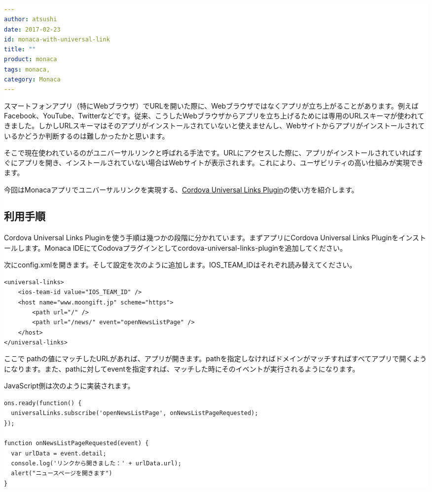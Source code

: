 ```yaml
---
author: atsushi
date: 2017-02-23
id: monaca-with-universal-link
title: ""
product: monaca
tags: monaca, 
category: Monaca
---
```


スマートフォンアプリ（特にWebブラウザ）でURLを開いた際に、Webブラウザではなくアプリが立ち上がることがあります。例えばFacebook、YouTube、Twitterなどです。従来、こうしたWebブラウザからアプリを立ち上げるためには専用のURLスキーマが使われてきました。しかしURLスキーマはそのアプリがインストールされていないと使えませんし、Webサイトからアプリがインストールされているかどうか判断するのは難しかったかと思います。

そこで現在使われているのがユニバーサルリンクと呼ばれる手法です。URLにアクセスした際に、アプリがインストールされていればすぐにアプリを開き、インストールされていない場合はWebサイトが表示されます。これにより、ユーザビリティの高い仕組みが実現できます。

今回はMonacaアプリでユニバーサルリンクを実現する、[Cordova Universal Links Plugin](https://github.com/nordnet/cordova-universal-links-plugin#android-web-integration)の使い方を紹介します。

## 利用手順

Cordova Universal Links Pluginを使う手順は幾つかの段階に分かれています。まずアプリにCordova Universal Links Pluginをインストールします。Monaca IDEにてCodovaプラグインとしてcordova-universal-links-pluginを追加してください。

次にconfig.xmlを開きます。そして設定を次のように追加します。IOS_TEAM_IDはそれぞれ読み替えてください。

```
<universal-links>
	<ios-team-id value="IOS_TEAM_ID" />
	<host name="www.moongift.jp" scheme="https">
		<path url="/" />
		<path url="/news/" event="openNewsListPage" />
	</host>
</universal-links>
```

ここで pathの値にマッチしたURLがあれば、アプリが開きます。pathを指定しなければドメインがマッチすればすべてアプリで開くようになります。また、pathに対してeventを指定すれば、マッチした時にそのイベントが実行されるようになります。

JavaScript側は次のように実装されます。

```
ons.ready(function() {
  universalLinks.subscribe('openNewsListPage', onNewsListPageRequested);
});

function onNewsListPageRequested(event) {
  var urlData = event.detail;
  console.log('リンクから開きました：' + urlData.url);
  alert("ニュースページを開きます")	
}
```
